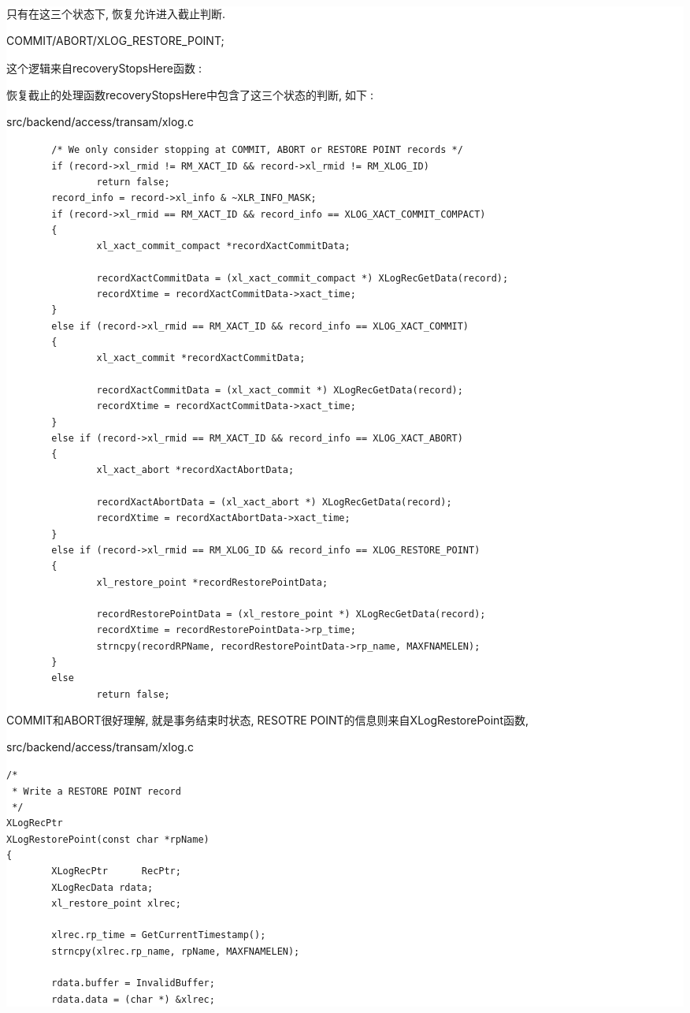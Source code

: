 只有在这三个状态下, 恢复允许进入截止判断.     
    
COMMIT/ABORT/XLOG_RESTORE_POINT;    
    
这个逻辑来自recoveryStopsHere函数 :     
    
恢复截止的处理函数recoveryStopsHere中包含了这三个状态的判断, 如下 :     
    
src/backend/access/transam/xlog.c    
  
```  
        /* We only consider stopping at COMMIT, ABORT or RESTORE POINT records */    
        if (record->xl_rmid != RM_XACT_ID && record->xl_rmid != RM_XLOG_ID)    
                return false;    
        record_info = record->xl_info & ~XLR_INFO_MASK;    
        if (record->xl_rmid == RM_XACT_ID && record_info == XLOG_XACT_COMMIT_COMPACT)    
        {    
                xl_xact_commit_compact *recordXactCommitData;    
    
                recordXactCommitData = (xl_xact_commit_compact *) XLogRecGetData(record);    
                recordXtime = recordXactCommitData->xact_time;    
        }    
        else if (record->xl_rmid == RM_XACT_ID && record_info == XLOG_XACT_COMMIT)    
        {    
                xl_xact_commit *recordXactCommitData;    
    
                recordXactCommitData = (xl_xact_commit *) XLogRecGetData(record);    
                recordXtime = recordXactCommitData->xact_time;    
        }    
        else if (record->xl_rmid == RM_XACT_ID && record_info == XLOG_XACT_ABORT)    
        {    
                xl_xact_abort *recordXactAbortData;    
    
                recordXactAbortData = (xl_xact_abort *) XLogRecGetData(record);    
                recordXtime = recordXactAbortData->xact_time;    
        }    
        else if (record->xl_rmid == RM_XLOG_ID && record_info == XLOG_RESTORE_POINT)    
        {    
                xl_restore_point *recordRestorePointData;    
    
                recordRestorePointData = (xl_restore_point *) XLogRecGetData(record);    
                recordXtime = recordRestorePointData->rp_time;    
                strncpy(recordRPName, recordRestorePointData->rp_name, MAXFNAMELEN);    
        }    
        else    
                return false;    
```  
    
COMMIT和ABORT很好理解, 就是事务结束时状态, RESOTRE POINT的信息则来自XLogRestorePoint函数,     
    
src/backend/access/transam/xlog.c    
  
```  
/*    
 * Write a RESTORE POINT record    
 */    
XLogRecPtr    
XLogRestorePoint(const char *rpName)    
{    
        XLogRecPtr      RecPtr;    
        XLogRecData rdata;    
        xl_restore_point xlrec;    
    
        xlrec.rp_time = GetCurrentTimestamp();    
        strncpy(xlrec.rp_name, rpName, MAXFNAMELEN);    
    
        rdata.buffer = InvalidBuffer;    
        rdata.data = (char *) &xlrec;    
```